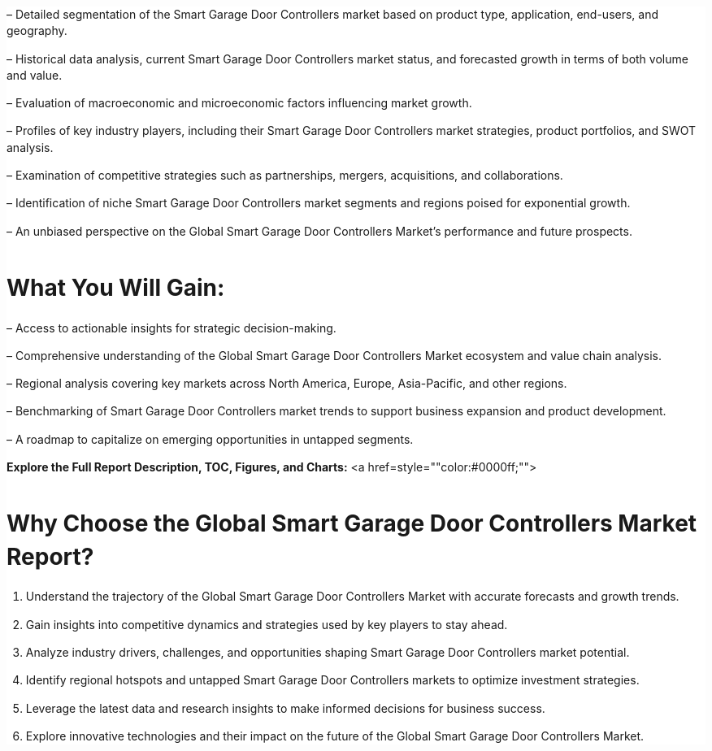 – Detailed segmentation of the Smart Garage Door Controllers market based on product type, application, end-users, and geography.

– Historical data analysis, current Smart Garage Door Controllers market status, and forecasted growth in terms of both volume and value.

– Evaluation of macroeconomic and microeconomic factors influencing market growth.

– Profiles of key industry players, including their Smart Garage Door Controllers market strategies, product portfolios, and SWOT analysis.

– Examination of competitive strategies such as partnerships, mergers, acquisitions, and collaborations.

– Identification of niche Smart Garage Door Controllers market segments and regions poised for exponential growth.

– An unbiased perspective on the Global Smart Garage Door Controllers Market’s performance and future prospects.

# <strong>What You Will Gain:</strong>

– Access to actionable insights for strategic decision-making.

– Comprehensive understanding of the Global Smart Garage Door Controllers Market ecosystem and value chain analysis.

– Regional analysis covering key markets across North America, Europe, Asia-Pacific, and other regions.

– Benchmarking of Smart Garage Door Controllers market trends to support business expansion and product development.

– A roadmap to capitalize on emerging opportunities in untapped segments.

<strong>Explore the Full Report Description, TOC, Figures, and Charts:</strong>
<a href=style=""color:#0000ff;""></a>

# <strong>Why Choose the Global Smart Garage Door Controllers Market Report?</strong>

1. Understand the trajectory of the Global Smart Garage Door Controllers Market with accurate forecasts and growth trends.

2. Gain insights into competitive dynamics and strategies used by key players to stay ahead.

3. Analyze industry drivers, challenges, and opportunities shaping Smart Garage Door Controllers market potential.

4. Identify regional hotspots and untapped Smart Garage Door Controllers markets to optimize investment strategies.

5. Leverage the latest data and research insights to make informed decisions for business success.

6. Explore innovative technologies and their impact on the future of the Global Smart Garage Door Controllers Market.
